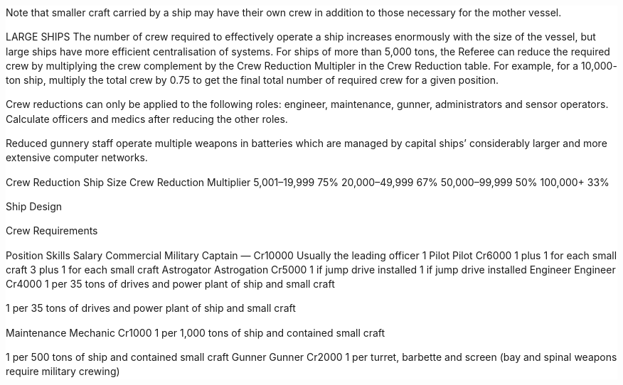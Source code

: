 Note that smaller craft carried by a ship may have
their own crew in addition to those necessary for the
mother vessel.

LARGE SHIPS
The number of crew required to effectively operate a
ship increases enormously with the size of the vessel,
but large ships have more efficient centralisation
of systems. For ships of more than 5,000 tons, the
Referee can reduce the required crew by multiplying
the crew complement by the Crew Reduction Multipler
in the Crew Reduction table. For example, for a 10,000-
ton ship, multiply the total crew by 0.75 to get the final
total number of required crew for a given position.

Crew reductions can only be applied to the following
roles: engineer, maintenance, gunner, administrators
and sensor operators. Calculate officers and medics
after reducing the other roles.

Reduced gunnery staff operate multiple weapons
in batteries which are managed by capital ships’
considerably larger and more extensive computer
networks.

Crew Reduction
Ship Size Crew Reduction Multiplier
5,001–19,999 75%
20,000–49,999 67%
50,000–99,999 50%
100,000+ 33%

Ship Design

Crew Requirements

Position Skills Salary Commercial Military
Captain — Cr10000 Usually the leading officer 1
Pilot Pilot Cr6000 1 plus 1 for each small craft 3 plus 1 for each small craft
Astrogator Astrogation Cr5000 1 if jump drive installed 1 if jump drive installed
Engineer Engineer Cr4000 1 per 35 tons of drives and
power plant of ship and
small craft

1 per 35 tons of drives and power
plant of ship and small craft

Maintenance Mechanic Cr1000 1 per 1,000 tons of ship and
contained small craft

1 per 500 tons of ship and
contained small craft
Gunner Gunner Cr2000 1 per turret, barbette and
screen (bay and spinal
weapons require military
crewing)
